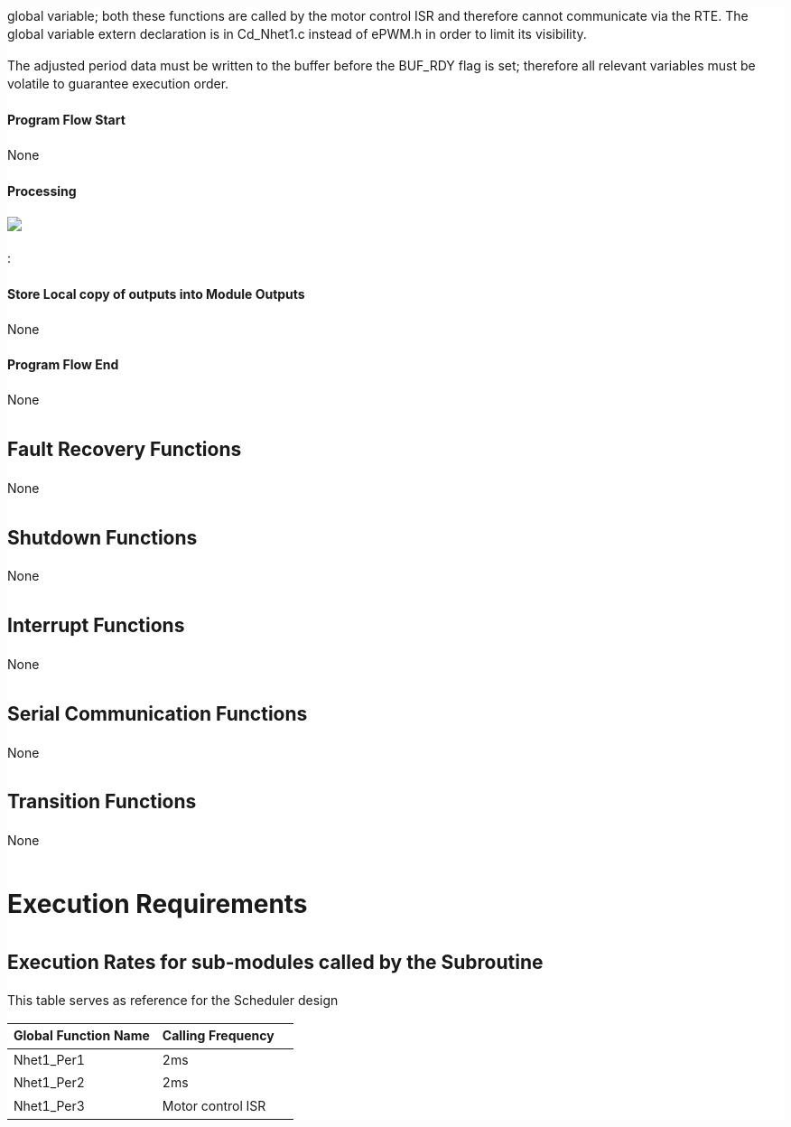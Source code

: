 global variable; both these functions are called by the motor control
ISR and therefore cannot communicate via the RTE. The global variable
extern declaration is in Cd_Nhet1.c instead of ePWM.h in order to limit
its visibility.

The adjusted period data must be written to the buffer before the
BUF_RDY flag is set; therefore all relevant variables must be volatile
to guarantee execution order.

#### Program Flow Start

None

#### Processing

![](ElectricPowerSteering_TexasInstruments_FIAT_321_website/docs/ePWM/doc/mediax/media/image7.emf)

:

#### Store Local copy of outputs into Module Outputs

None

#### Program Flow End

None

## Fault Recovery Functions

None

## Shutdown Functions

None

## Interrupt Functions

None

## Serial Communication Functions

None

## Transition Functions

None

##  

# Execution Requirements

## Execution Rates for sub-modules called by the Subroutine

This table serves as reference for the Scheduler design

| Global Function Name | Calling Frequency |     |
|----------------------|-------------------|-----|
| Nhet1_Per1           | 2ms               |     |
| Nhet1_Per2           | 2ms               |     |
| Nhet1_Per3           | Motor control ISR |     |
